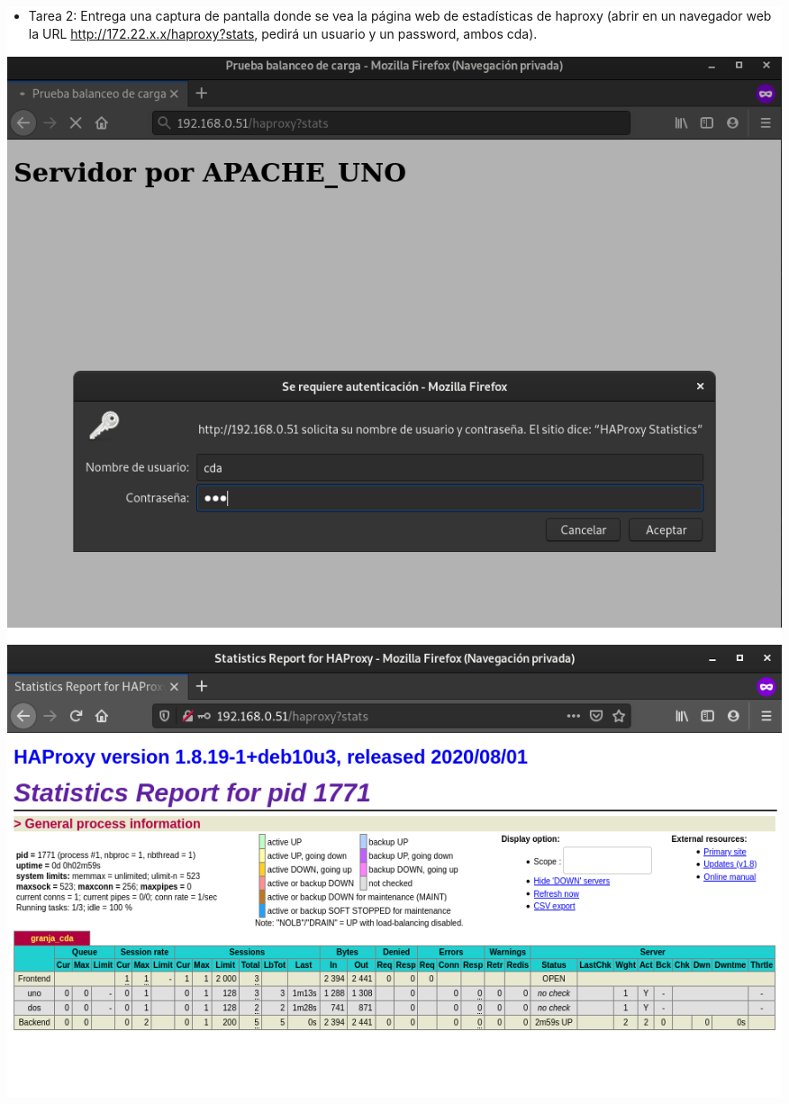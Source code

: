 * Tarea 2: Entrega una captura de pantalla donde se vea la página web de 
estadísticas de haproxy (abrir en un navegador web la URL 
http://172.22.x.x/haproxy?stats, pedirá un usuario y un password, ambos cda).
    
![alt text](../Imágenes/balance3.png)

![alt text](../Imágenes/balance4.png)

